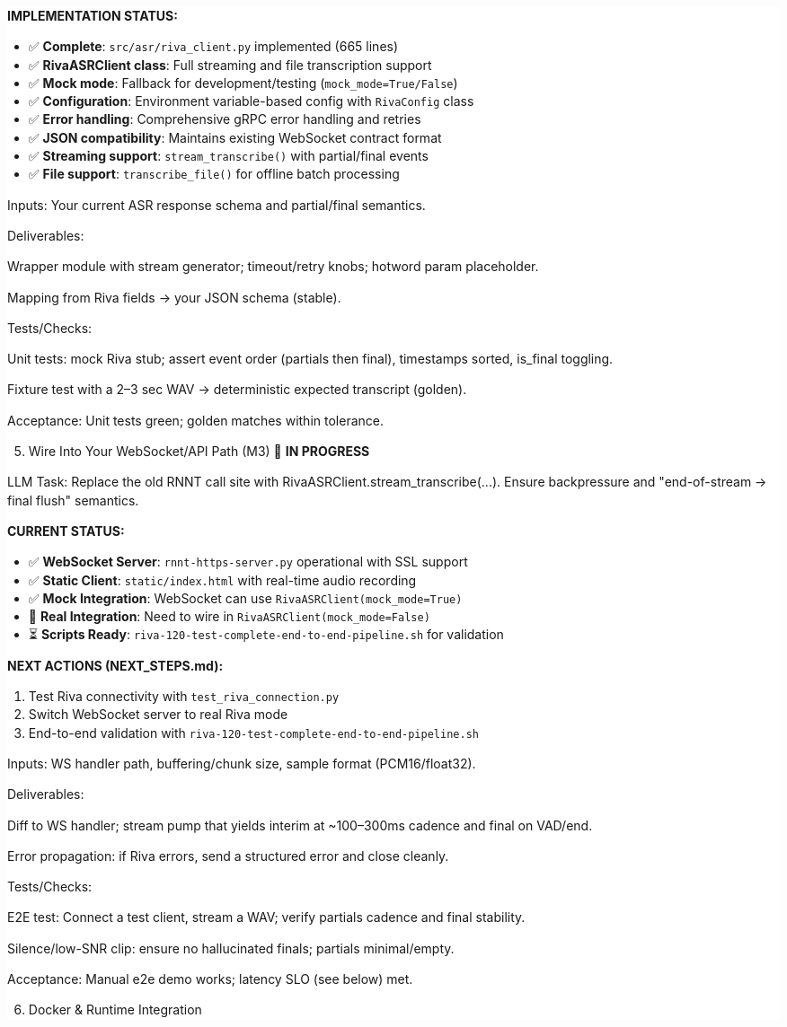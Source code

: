 **IMPLEMENTATION STATUS:**
- ✅ **Complete**: `src/asr/riva_client.py` implemented (665 lines)
- ✅ **RivaASRClient class**: Full streaming and file transcription support
- ✅ **Mock mode**: Fallback for development/testing (`mock_mode=True/False`)
- ✅ **Configuration**: Environment variable-based config with `RivaConfig` class
- ✅ **Error handling**: Comprehensive gRPC error handling and retries
- ✅ **JSON compatibility**: Maintains existing WebSocket contract format
- ✅ **Streaming support**: `stream_transcribe()` with partial/final events
- ✅ **File support**: `transcribe_file()` for offline batch processing

Inputs: Your current ASR response schema and partial/final semantics.

Deliverables:

Wrapper module with stream generator; timeout/retry knobs; hotword param placeholder.

Mapping from Riva fields → your JSON schema (stable).

Tests/Checks:

Unit tests: mock Riva stub; assert event order (partials then final), timestamps sorted, is_final toggling.

Fixture test with a 2–3 sec WAV → deterministic expected transcript (golden).

Acceptance: Unit tests green; golden matches within tolerance.

5) Wire Into Your WebSocket/API Path (M3) 🔄 **IN PROGRESS**

LLM Task: Replace the old RNNT call site with RivaASRClient.stream_transcribe(...). Ensure backpressure and "end-of-stream → final flush" semantics.

**CURRENT STATUS:**
- ✅ **WebSocket Server**: `rnnt-https-server.py` operational with SSL support
- ✅ **Static Client**: `static/index.html` with real-time audio recording
- ✅ **Mock Integration**: WebSocket can use `RivaASRClient(mock_mode=True)`
- 🔄 **Real Integration**: Need to wire in `RivaASRClient(mock_mode=False)`
- ⏳ **Scripts Ready**: `riva-120-test-complete-end-to-end-pipeline.sh` for validation

**NEXT ACTIONS (NEXT_STEPS.md):**
1. Test Riva connectivity with `test_riva_connection.py`
2. Switch WebSocket server to real Riva mode
3. End-to-end validation with `riva-120-test-complete-end-to-end-pipeline.sh`

Inputs: WS handler path, buffering/chunk size, sample format (PCM16/float32).

Deliverables:

Diff to WS handler; stream pump that yields interim at ~100–300ms cadence and final on VAD/end.

Error propagation: if Riva errors, send a structured error and close cleanly.

Tests/Checks:

E2E test: Connect a test client, stream a WAV; verify partials cadence and final stability.

Silence/low-SNR clip: ensure no hallucinated finals; partials minimal/empty.

Acceptance: Manual e2e demo works; latency SLO (see below) met.

6) Docker & Runtime Integration
